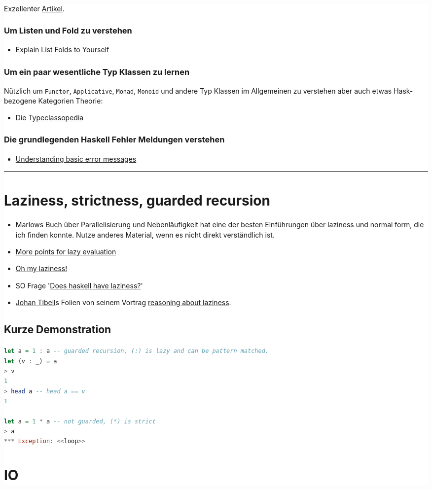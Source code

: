 Exzellenter [Artikel](http://www.haskellforall.com/2014/10/how-to-desugar-haskell-code.html).

### Um Listen und Fold zu verstehen

- [Explain List Folds to Yourself](http://vimeo.com/64673035)

### Um ein paar wesentliche Typ Klassen zu lernen

Nützlich um `Functor`, `Applicative`, `Monad`, `Monoid` und andere
Typ Klassen im Allgemeinen zu verstehen aber auch etwas Hask-bezogene Kategorien Theorie:

- Die [Typeclassopedia](http://www.haskell.org/haskellwiki/Typeclassopedia)

### Die grundlegenden Haskell Fehler Meldungen verstehen

- [Understanding basic error messages](http://ics.p.lodz.pl/~stolarek/_media/pl:research:stolarek_understanding_basic_haskell_error_messages.pdf)

---

# Laziness, strictness, guarded recursion

- Marlows [Buch](http://chimera.labs.oreilly.com/books/1230000000929/ch02.html)
  über Parallelisierung und Nebenläufigkeit hat eine der besten Einführungen über
  laziness und normal form, die ich finden konnte. Nutze anderes Material, wenn es nicht direkt
  verständlich ist.

- [More points for lazy evaluation](http://augustss.blogspot.hu/2011/05/more-points-for-lazy-evaluation-in.html)

- [Oh my laziness!](http://alpmestan.com/posts/2013-10-02-oh-my-laziness.html)

- SO Frage '[Does haskell have laziness?](http://stackoverflow.com/questions/13042353/does-haskell-have-tail-recursive-optimization)'

- [Johan Tibell](https://github.com/tibbe)s Folien von seinem Vortrag
  [reasoning about laziness](http://www.slideshare.net/tibbe/reasoning-about-laziness).

## Kurze Demonstration

```haskell
let a = 1 : a -- guarded recursion, (:) is lazy and can be pattern matched.
let (v : _) = a
> v
1
> head a -- head a == v
1

let a = 1 * a -- not guarded, (*) is strict
> a
*** Exception: <<loop>>
```

# IO
